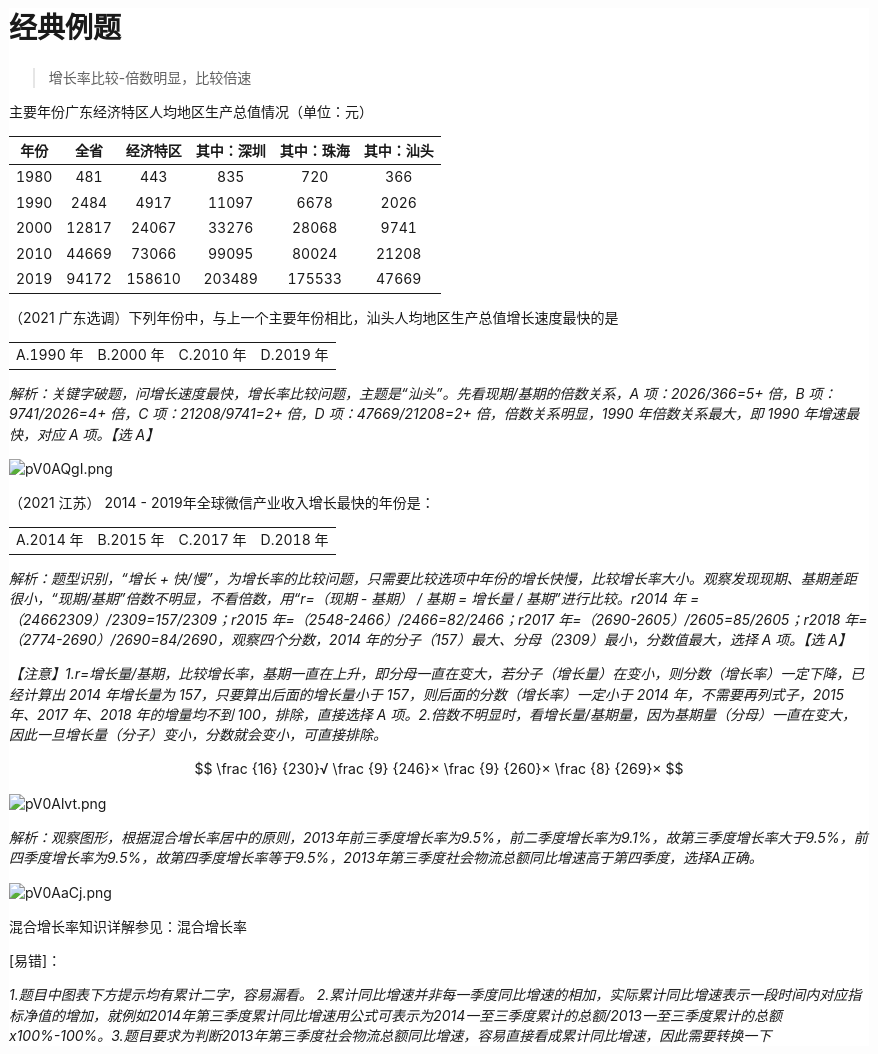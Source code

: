 # 经典例题

> 增长率比较-倍数明显，比较倍速

主要年份广东经济特区人均地区生产总值情况（单位：元）

| 年份 | 全省 | 经济特区 | 其中：深圳 | 其中：珠海 | 其中：汕头 |
| :--: | :---: | :------: | :--------: | :--------: | :--------: |
| 1980 |  481  |   443   |    835    |    720    |    366    |
| 1990 | 2484 |   4917   |   11097   |    6678    |    2026    |
| 2000 | 12817 |  24067  |   33276   |   28068   |    9741    |
| 2010 | 44669 |  73066  |   99095   |   80024   |   21208   |
| 2019 | 94172 |  158610  |   203489   |   175533   |   47669   |

（2021   广东选调）下列年份中，与上一个主要年份相比，汕头人均地区生产总值增长速度最快的是

|          |          |          |          |
| :-------: | :-------: | :-------: | :-------: |
| A.1990 年 | B.2000 年 | C.2010 年 | D.2019 年 |

*解析：关键字破题，问增长速度最快，增长率比较问题，主题是“汕头”。先看现期/基期的倍数关系，A 项：2026/366=5+ 倍，B 项：9741/2026=4+ 倍，C 项：21208/9741=2+ 倍，D 项：47669/21208=2+ 倍，倍数关系明显，1990 年倍数关系最大，即 1990 年增速最快，对应 A 项。【选 A】*

![pV0AQgI.png](https://s21.ax1x.com/2025/08/15/pV0AQgI.png)

（2021   江苏） 2014 - 2019年全球微信产业收入增长最快的年份是：

|          |          |          |          |
| :-------: | :-------: | :-------: | :-------: |
| A.2014 年 | B.2015 年 | C.2017 年 | D.2018 年 |

*解析：题型识别，“增长 + 快/慢”，为增长率的比较问题，只需要比较选项中年份的增长快慢，比较增长率大小。观察发现现期、基期差距很小，“现期/基期”倍数不明显，不看倍数，用“r=（现期 - 基期） / 基期 = 增长量 / 基期”进行比较。r2014 年 = （24662309）/2309=157/2309；r2015 年=（2548-2466）/2466=82/2466；r2017 年=（2690-2605）/2605=85/2605；r2018 年=（2774-2690）/2690=84/2690，观察四个分数，2014 年的分子（157）最大、分母（2309）最小，分数值最大，选择 A 项。【选 A】*

*【注意】1.r=增长量/基期，比较增长率，基期一直在上升，即分母一直在变大，若分子（增长量）在变小，则分数（增长率）一定下降，已经计算出 2014 年增长量为 157，只要算出后面的增长量小于 157，则后面的分数（增长率）一定小于 2014 年，不需要再列式子，2015 年、2017 年、2018 年的增量均不到 100，排除，直接选择 A 项。2.倍数不明显时，看增长量/基期量，因为基期量（分母）一直在变大，因此一旦增长量（分子）变小，分数就会变小，可直接排除。*

$$
\frac {16} {230}√     \frac {9} {246}×    \frac {9} {260}×     \frac {8} {269}×
$$

![pV0Alvt.png](https://s21.ax1x.com/2025/08/15/pV0Alvt.png)

*解析：观察图形，根据混合增长率居中的原则，2013年前三季度增长率为9.5%，前二季度增长率为9.1%，故第三季度增长率大于9.5%，前四季度增长率为9.5%，故第四季度增长率等于9.5%，2013年第三季度社会物流总额同比增速高于第四季度，选择A正确。*

![pV0AaCj.png](https://s21.ax1x.com/2025/08/15/pV0AaCj.png)

混合增长率知识详解参见：混合增长率

[易错]：

*1.题目中图表下方提示均有累计二字，容易漏看。
2.累计同比增速并非每一季度同比增速的相加，实际累计同比增速表示一段时间内对应指标净值的增加，就例如2014年第三季度累计同比增速用公式可表示为2014一至三季度累计的总额/2013一至三季度累计的总额 x100%-100%。3.题目要求为判断2013年第三季度社会物流总额同比增速，容易直接看成累计同比增速，因此需要转换一下*
